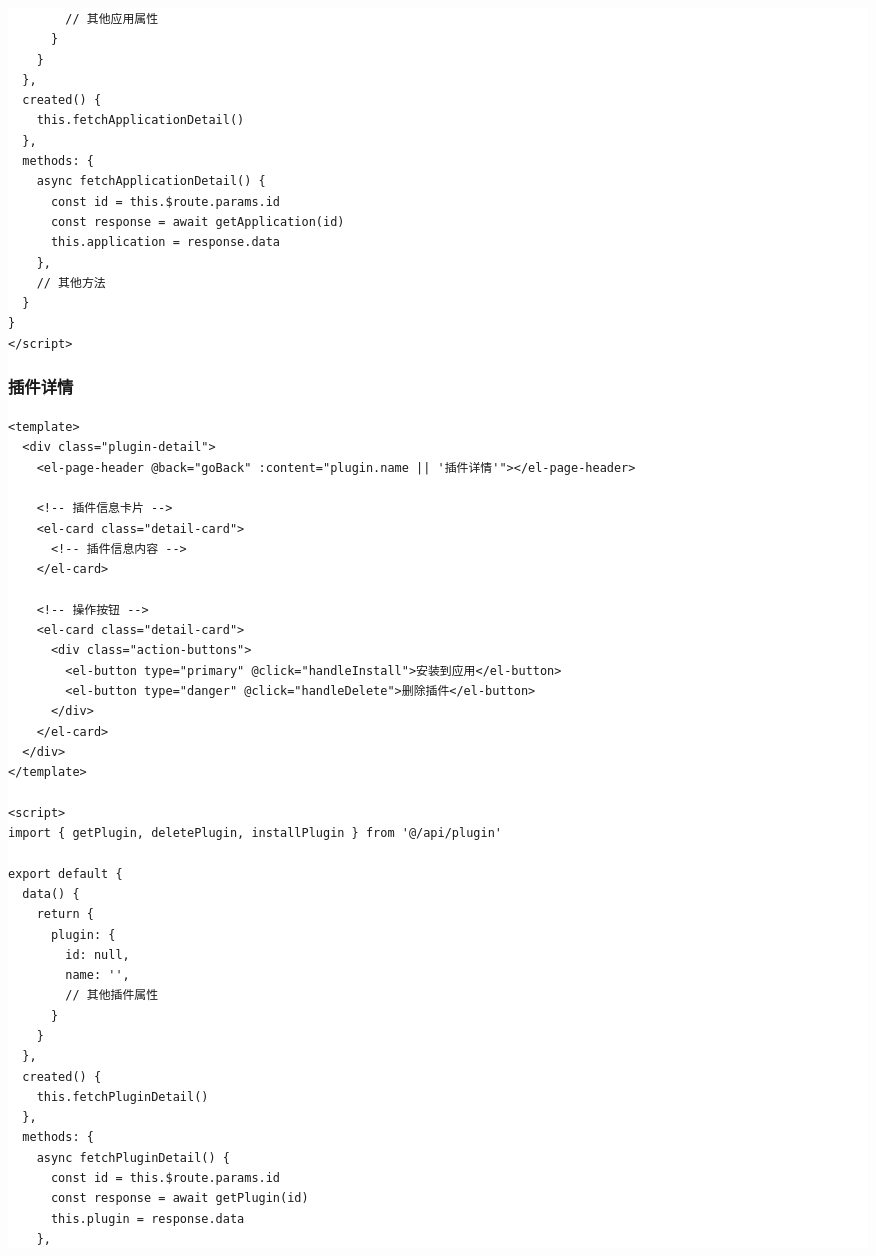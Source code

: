 ```vue
        // 其他应用属性
      }
    }
  },
  created() {
    this.fetchApplicationDetail()
  },
  methods: {
    async fetchApplicationDetail() {
      const id = this.$route.params.id
      const response = await getApplication(id)
      this.application = response.data
    },
    // 其他方法
  }
}
</script>
```

### 插件详情

```vue
<template>
  <div class="plugin-detail">
    <el-page-header @back="goBack" :content="plugin.name || '插件详情'"></el-page-header>
    
    <!-- 插件信息卡片 -->
    <el-card class="detail-card">
      <!-- 插件信息内容 -->
    </el-card>
    
    <!-- 操作按钮 -->
    <el-card class="detail-card">
      <div class="action-buttons">
        <el-button type="primary" @click="handleInstall">安装到应用</el-button>
        <el-button type="danger" @click="handleDelete">删除插件</el-button>
      </div>
    </el-card>
  </div>
</template>

<script>
import { getPlugin, deletePlugin, installPlugin } from '@/api/plugin'

export default {
  data() {
    return {
      plugin: {
        id: null,
        name: '',
        // 其他插件属性
      }
    }
  },
  created() {
    this.fetchPluginDetail()
  },
  methods: {
    async fetchPluginDetail() {
      const id = this.$route.params.id
      const response = await getPlugin(id)
      this.plugin = response.data
    },
```